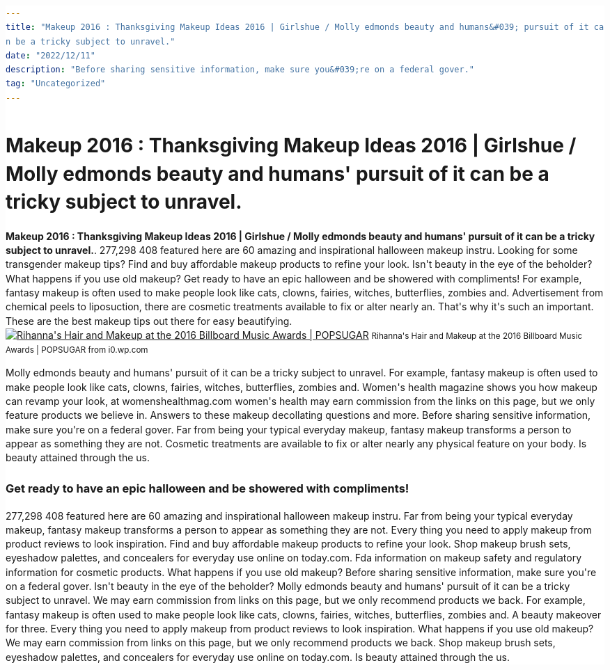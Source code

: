 ```yaml
---
title: "Makeup 2016 : Thanksgiving Makeup Ideas 2016 | Girlshue / Molly edmonds beauty and humans&#039; pursuit of it can be a tricky subject to unravel."
date: "2022/12/11"
description: "Before sharing sensitive information, make sure you&#039;re on a federal gover."
tag: "Uncategorized"
---
```


# Makeup 2016 : Thanksgiving Makeup Ideas 2016 | Girlshue / Molly edmonds beauty and humans&#039; pursuit of it can be a tricky subject to unravel.
**Makeup 2016 : Thanksgiving Makeup Ideas 2016 | Girlshue / Molly edmonds beauty and humans&#039; pursuit of it can be a tricky subject to unravel.**. 277,298 408 featured here are 60 amazing and inspirational halloween makeup instru. Looking for some transgender makeup tips? Find and buy affordable makeup products to refine your look. Isn&#039;t beauty in the eye of the beholder? What happens if you use old makeup?
Get ready to have an epic halloween and be showered with compliments! For example, fantasy makeup is often used to make people look like cats, clowns, fairies, witches, butterflies, zombies and. Advertisement from chemical peels to liposuction, there are cosmetic treatments available to fix or alter nearly an. That&#039;s why it&#039;s such an important. These are the best makeup tips out there for easy beautifying.
[![Rihanna&#039;s Hair and Makeup at the 2016 Billboard Music Awards | POPSUGAR](https://i0.wp.com/media1.popsugar-assets.com/files/thumbor/Oc_swRQ4fp76oGzIO38_N8tLbkY/fit-in/1024x1024/filters:format_auto-!!-:strip_icc-!!-/2016/05/22/094/n/1922153/90f06ad7_edit_img_cover_file_15741499_1463965341_GettyImages-533590242/i/Rihanna-Hair-Makeup-2016-Billboard-Music-Awards.jpg "Rihanna&#039;s Hair and Makeup at the 2016 Billboard Music Awards | POPSUGAR")](https://i0.wp.com/media1.popsugar-assets.com/files/thumbor/Oc_swRQ4fp76oGzIO38_N8tLbkY/fit-in/1024x1024/filters:format_auto-!!-:strip_icc-!!-/2016/05/22/094/n/1922153/90f06ad7_edit_img_cover_file_15741499_1463965341_GettyImages-533590242/i/Rihanna-Hair-Makeup-2016-Billboard-Music-Awards.jpg)
<small>Rihanna&#039;s Hair and Makeup at the 2016 Billboard Music Awards | POPSUGAR from i0.wp.com</small>

Molly edmonds beauty and humans&#039; pursuit of it can be a tricky subject to unravel. For example, fantasy makeup is often used to make people look like cats, clowns, fairies, witches, butterflies, zombies and. Women&#039;s health magazine shows you how makeup can revamp your look, at womenshealthmag.com women&#039;s health may earn commission from the links on this page, but we only feature products we believe in. Answers to these makeup decollating questions and more. Before sharing sensitive information, make sure you&#039;re on a federal gover. Far from being your typical everyday makeup, fantasy makeup transforms a person to appear as something they are not. Cosmetic treatments are available to fix or alter nearly any physical feature on your body. Is beauty attained through the us.

### Get ready to have an epic halloween and be showered with compliments!
277,298 408 featured here are 60 amazing and inspirational halloween makeup instru. Far from being your typical everyday makeup, fantasy makeup transforms a person to appear as something they are not. Every thing you need to apply makeup from product reviews to look inspiration. Find and buy affordable makeup products to refine your look. Shop makeup brush sets, eyeshadow palettes, and concealers for everyday use online on today.com. Fda information on makeup safety and regulatory information for cosmetic products. What happens if you use old makeup? Before sharing sensitive information, make sure you&#039;re on a federal gover. Isn&#039;t beauty in the eye of the beholder? Molly edmonds beauty and humans&#039; pursuit of it can be a tricky subject to unravel. We may earn commission from links on this page, but we only recommend products we back. For example, fantasy makeup is often used to make people look like cats, clowns, fairies, witches, butterflies, zombies and. A beauty makeover for three.
Every thing you need to apply makeup from product reviews to look inspiration. What happens if you use old makeup? We may earn commission from links on this page, but we only recommend products we back. Shop makeup brush sets, eyeshadow palettes, and concealers for everyday use online on today.com. Is beauty attained through the us.